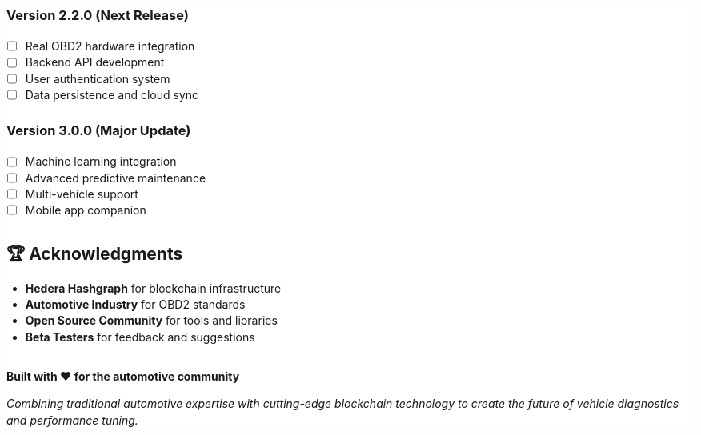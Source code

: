 ### Version 2.2.0 (Next Release)
- [ ] Real OBD2 hardware integration
- [ ] Backend API development
- [ ] User authentication system
- [ ] Data persistence and cloud sync

### Version 3.0.0 (Major Update)
- [ ] Machine learning integration
- [ ] Advanced predictive maintenance
- [ ] Multi-vehicle support
- [ ] Mobile app companion

## 🏆 Acknowledgments

- **Hedera Hashgraph** for blockchain infrastructure
- **Automotive Industry** for OBD2 standards
- **Open Source Community** for tools and libraries
- **Beta Testers** for feedback and suggestions

---

**Built with ❤️ for the automotive community**

*Combining traditional automotive expertise with cutting-edge blockchain technology to create the future of vehicle diagnostics and performance tuning.*
